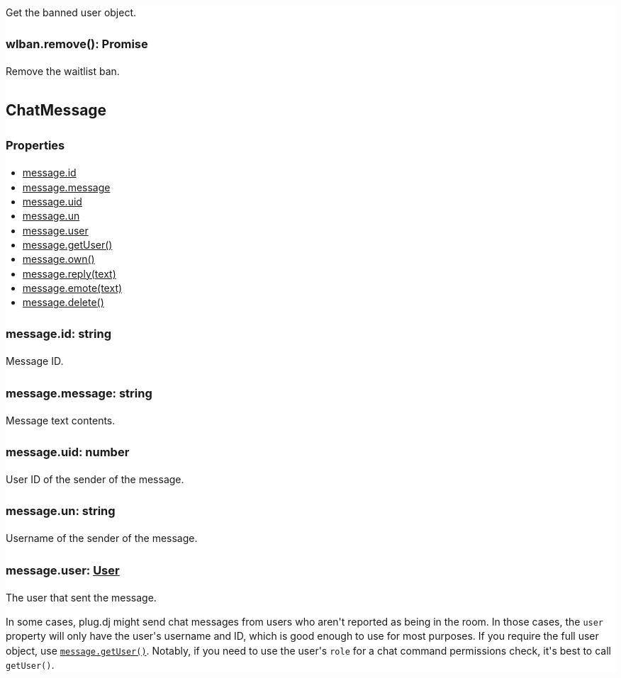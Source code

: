Get the banned user object.

<a id="waitlistban-remove"></a>
### wlban.remove(): Promise

Remove the waitlist ban.

<a id="class-chatmessage"></a>
## ChatMessage

### Properties

 - [message.id](#chatmessage-id)
 - [message.message](#chatmessage-message)
 - [message.uid](#chatmessage-uid)
 - [message.un](#chatmessage-un)
 - [message.user](#chatmessage-user)
 - [message.getUser()](#chatmessage-getuser)
 - [message.own()](#chatmessage-own)
 - [message.reply(text)](#chatmessage-reply)
 - [message.emote(text)](#chatmessage-emote)
 - [message.delete()](#chatmessage-delete)

<a id="chatmessage-id"></a>
### message.id: string

Message ID.

<a id="chatmessage-message"></a>
### message.message: string

Message text contents.

<a id="chatmessage-uid"></a>
### message.uid: number

User ID of the sender of the message.

<a id="chatmessage-un"></a>
### message.un: string

Username of the sender of the message.

<a id="chatmessage-user"></a>
### message.user: [User](#class-user)

The user that sent the message.

In some cases, plug.dj might send chat messages from users who aren't reported as being in the room.
In those cases, the `user` property will only have the user's username and ID, which is good enough to use for most purposes.
If you require the full user object, use [`message.getUser()`](#chatmessage-getuser).
Notably, if you need to use the user's `role` for a chat command permissions check, it's best to call `getUser()`.
